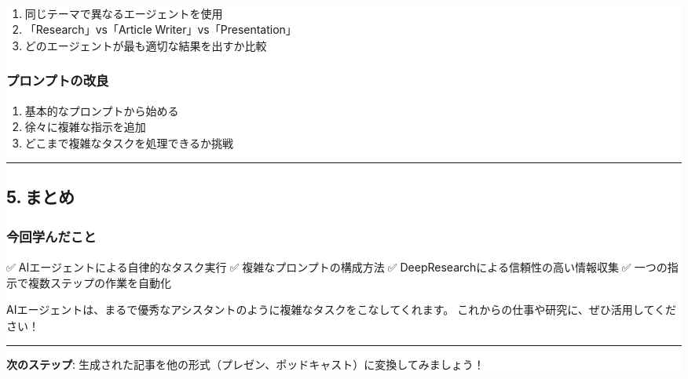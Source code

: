 1. 同じテーマで異なるエージェントを使用
2. 「Research」vs「Article Writer」vs「Presentation」
3. どのエージェントが最も適切な結果を出すか比較

### プロンプトの改良

1. 基本的なプロンプトから始める
2. 徐々に複雑な指示を追加
3. どこまで複雑なタスクを処理できるか挑戦

---

## 5. まとめ

### 今回学んだこと

✅ AIエージェントによる自律的なタスク実行
✅ 複雑なプロンプトの構成方法
✅ DeepResearchによる信頼性の高い情報収集
✅ 一つの指示で複数ステップの作業を自動化

AIエージェントは、まるで優秀なアシスタントのように複雑なタスクをこなしてくれます。
これからの仕事や研究に、ぜひ活用してください！

---

**次のステップ**: 生成された記事を他の形式（プレゼン、ポッドキャスト）に変換してみましょう！
